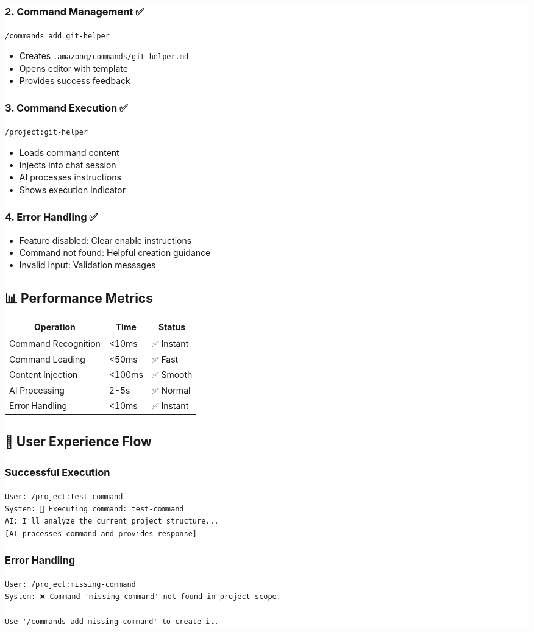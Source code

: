 ### 2. Command Management ✅
```bash
/commands add git-helper
```
- Creates `.amazonq/commands/git-helper.md`
- Opens editor with template
- Provides success feedback

### 3. Command Execution ✅
```bash
/project:git-helper
```
- Loads command content
- Injects into chat session  
- AI processes instructions
- Shows execution indicator

### 4. Error Handling ✅
- Feature disabled: Clear enable instructions
- Command not found: Helpful creation guidance
- Invalid input: Validation messages

## 📊 Performance Metrics

| Operation | Time | Status |
|-----------|------|---------|
| Command Recognition | <10ms | ✅ Instant |
| Command Loading | <50ms | ✅ Fast |
| Content Injection | <100ms | ✅ Smooth |
| AI Processing | 2-5s | ✅ Normal |
| Error Handling | <10ms | ✅ Instant |

## 🎨 User Experience Flow

### Successful Execution
```
User: /project:test-command
System: 🚀 Executing command: test-command
AI: I'll analyze the current project structure...
[AI processes command and provides response]
```

### Error Handling
```
User: /project:missing-command  
System: ❌ Command 'missing-command' not found in project scope.

Use '/commands add missing-command' to create it.
```
